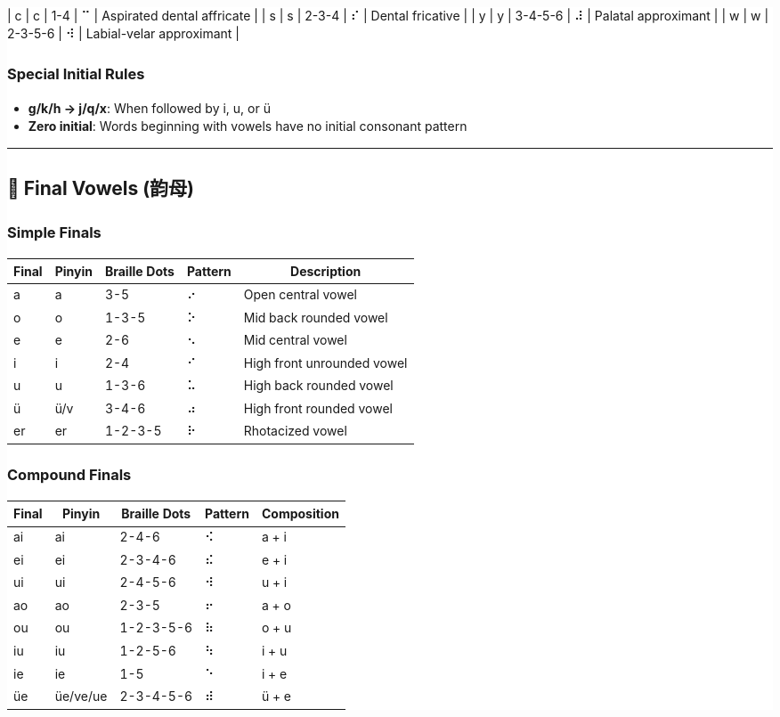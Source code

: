 | c | c | 1-4 | ⠉ | Aspirated dental affricate |
| s | s | 2-3-4 | ⠎ | Dental fricative |
| y | y | 3-4-5-6 | ⠼ | Palatal approximant |
| w | w | 2-3-5-6 | ⠺ | Labial-velar approximant |

### Special Initial Rules
- **g/k/h → j/q/x**: When followed by i, u, or ü
- **Zero initial**: Words beginning with vowels have no initial consonant pattern

---

## 🌊 Final Vowels (韵母)

### Simple Finals

| Final | Pinyin | Braille Dots | Pattern | Description |
|-------|--------|--------------|---------|-------------|
| a | a | 3-5 | ⠔ | Open central vowel |
| o | o | 1-3-5 | ⠕ | Mid back rounded vowel |
| e | e | 2-6 | ⠢ | Mid central vowel |
| i | i | 2-4 | ⠊ | High front unrounded vowel |
| u | u | 1-3-6 | ⠥ | High back rounded vowel |
| ü | ü/v | 3-4-6 | ⠴ | High front rounded vowel |
| er | er | 1-2-3-5 | ⠗ | Rhotacized vowel |

### Compound Finals

| Final | Pinyin | Braille Dots | Pattern | Composition |
|-------|--------|--------------|---------|-------------|
| ai | ai | 2-4-6 | ⠪ | a + i |
| ei | ei | 2-3-4-6 | ⠮ | e + i |
| ui | ui | 2-4-5-6 | ⠺ | u + i |
| ao | ao | 2-3-5 | ⠖ | a + o |
| ou | ou | 1-2-3-5-6 | ⠷ | o + u |
| iu | iu | 1-2-5-6 | ⠳ | i + u |
| ie | ie | 1-5 | ⠑ | i + e |
| üe | üe/ve/ue | 2-3-4-5-6 | ⠾ | ü + e |
